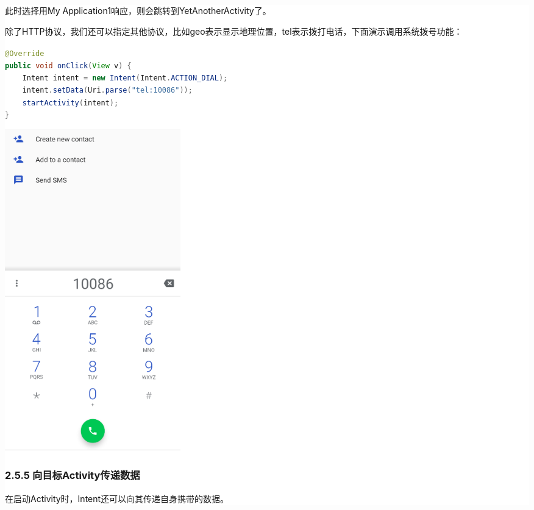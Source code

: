 此时选择用My Application1响应，则会跳转到YetAnotherActivity了。

除了HTTP协议，我们还可以指定其他协议，比如geo表示显示地理位置，tel表示拨打电话，下面演示调用系统拨号功能：

```java
@Override
public void onClick(View v) {
    Intent intent = new Intent(Intent.ACTION_DIAL);
    intent.setData(Uri.parse("tel:10086"));
    startActivity(intent);
}
```

<img src="Image/image-20210306223005841.png" alt="image-20210306223005841" style="zoom:80%;" />



### 2.5.5	向目标Activity传递数据

在启动Activity时，Intent还可以向其传递自身携带的数据。
